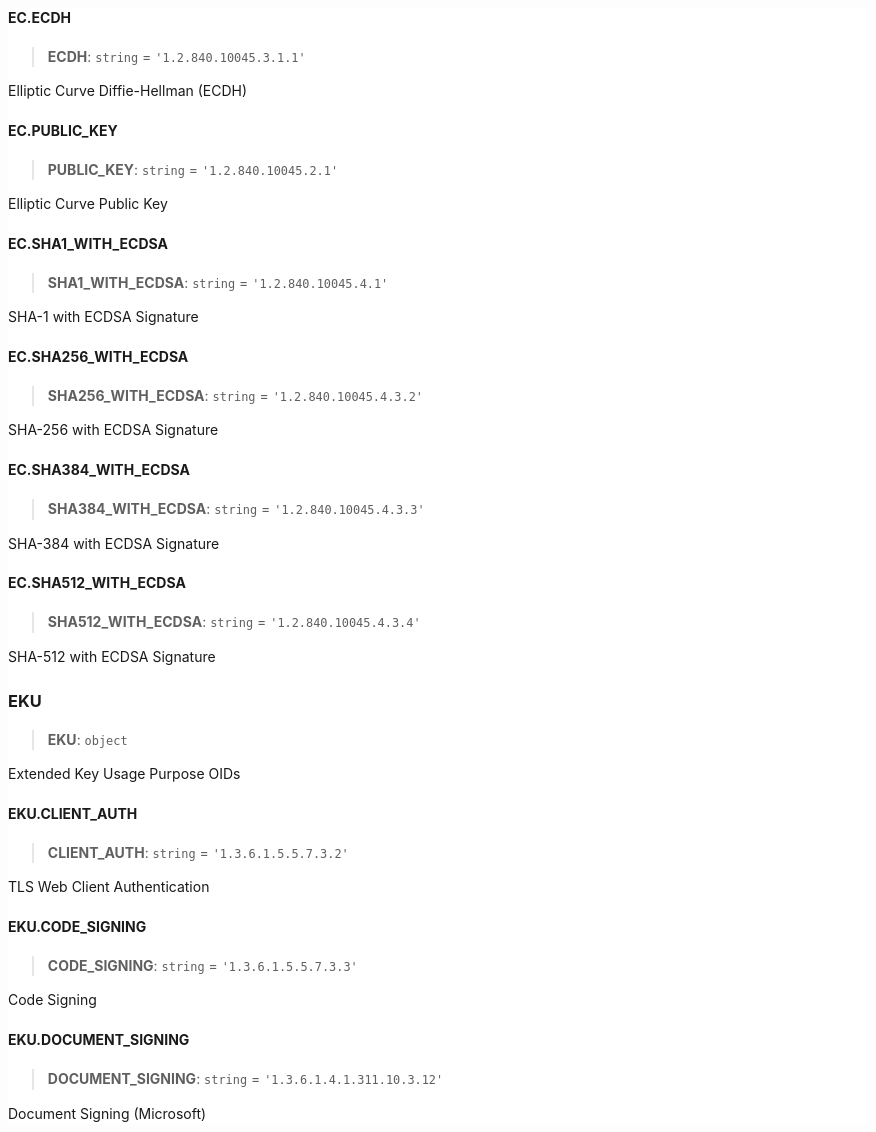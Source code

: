 #### EC.ECDH

> **ECDH**: `string` = `'1.2.840.10045.3.1.1'`

Elliptic Curve Diffie-Hellman (ECDH)

#### EC.PUBLIC_KEY

> **PUBLIC_KEY**: `string` = `'1.2.840.10045.2.1'`

Elliptic Curve Public Key

#### EC.SHA1_WITH_ECDSA

> **SHA1_WITH_ECDSA**: `string` = `'1.2.840.10045.4.1'`

SHA-1 with ECDSA Signature

#### EC.SHA256_WITH_ECDSA

> **SHA256_WITH_ECDSA**: `string` = `'1.2.840.10045.4.3.2'`

SHA-256 with ECDSA Signature

#### EC.SHA384_WITH_ECDSA

> **SHA384_WITH_ECDSA**: `string` = `'1.2.840.10045.4.3.3'`

SHA-384 with ECDSA Signature

#### EC.SHA512_WITH_ECDSA

> **SHA512_WITH_ECDSA**: `string` = `'1.2.840.10045.4.3.4'`

SHA-512 with ECDSA Signature

### EKU

> **EKU**: `object`

Extended Key Usage Purpose OIDs

#### EKU.CLIENT_AUTH

> **CLIENT_AUTH**: `string` = `'1.3.6.1.5.5.7.3.2'`

TLS Web Client Authentication

#### EKU.CODE_SIGNING

> **CODE_SIGNING**: `string` = `'1.3.6.1.5.5.7.3.3'`

Code Signing

#### EKU.DOCUMENT_SIGNING

> **DOCUMENT_SIGNING**: `string` = `'1.3.6.1.4.1.311.10.3.12'`

Document Signing (Microsoft)
